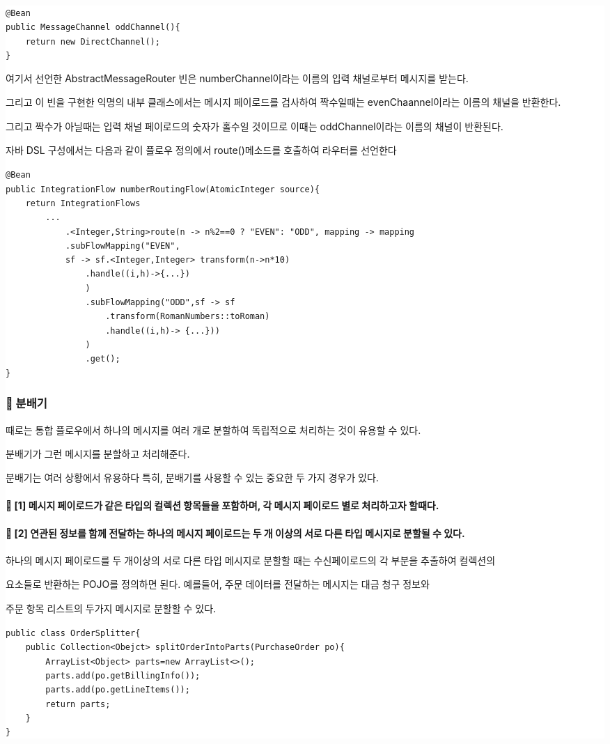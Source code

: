 ```
@Bean 
public MessageChannel oddChannel(){
    return new DirectChannel();
}
```

여기서 선언한 AbstractMessageRouter 빈은 numberChannel이라는 이름의 입력 채널로부터 메시지를 받는다.

그리고 이 빈을 구현한 익명의 내부 클래스에서는 메시지 페이로드를 검사하여 짝수일때는 evenChaannel이라는 이름의 채널을 반환한다.

그리고 짝수가 아닐때는 입력 채널 페이로드의 숫자가 홀수일 것이므로 이때는 oddChannel이라는 이름의 채널이 반환된다.

자바 DSL 구성에서는 다음과 같이 플로우 정의에서 route()메소드를 호출하여 라우터를 선언한다
```
@Bean
public IntegrationFlow numberRoutingFlow(AtomicInteger source){
    return IntegrationFlows
        ...
            .<Integer,String>route(n -> n%2==0 ? "EVEN": "ODD", mapping -> mapping
            .subFlowMapping("EVEN",
            sf -> sf.<Integer,Integer> transform(n->n*10)
                .handle((i,h)->{...})
                )
                .subFlowMapping("ODD",sf -> sf
                    .transform(RomanNumbers::toRoman)
                    .handle((i,h)-> {...}))
                )
                .get();
}
```

### 🌟 분배기 

때로는 통합 플로우에서 하나의 메시지를 여러 개로 분할하여 독립적으로 처리하는 것이 유용할 수 있다.

분배기가 그런 메시지를 분할하고 처리해준다.

분배기는 여러 상황에서 유용하다 특히, 분배기를 사용할 수 있는 중요한 두 가지 경우가 있다.

#### 🧇 [1] 메시지 페이로드가 같은 타입의 컬렉션 항목들을 포함하며, 각 메시지 페이로드 별로 처리하고자 할때다.

#### 🧇 [2] 연관된 정보를 함께 전달하는 하나의 메시지 페이로드는 두 개 이상의 서로 다른 타입 메시지로 분할될 수 있다.

하나의 메시지 페이로드를 두 개이상의 서로 다른 타입 메시지로 분할할 때는 수신페이로드의 각 부분을 추출하여 컬렉션의

요소들로 반환하는 POJO를 정의하면 된다. 예를들어, 주문 데이터를 전달하는 메시지는 대금 청구 정보와

주문 항목 리스트의 두가지 메시지로 분할할 수 있다.
```
public class OrderSplitter{
    public Collection<Obejct> splitOrderIntoParts(PurchaseOrder po){
        ArrayList<Object> parts=new ArrayList<>();
        parts.add(po.getBillingInfo());
        parts.add(po.getLineItems());
        return parts;
    }
}
```
